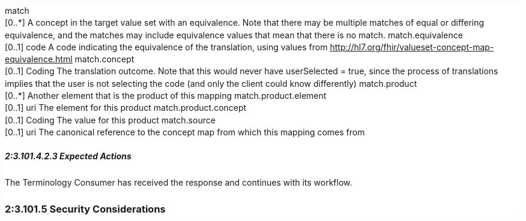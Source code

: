 </tr>
<tr>
<td>match<br/>[0..*]</td>
<td></td>
<td>A concept in the target value set with an equivalence. Note that there may be multiple matches of equal or differing equivalence, and the matches may include equivalence values that mean that there is no match.</td>
</tr>
<tr>
<td>match.equivalence<br/>[0..1]</td>
<td>code</td>
<td>A code indicating the equivalence of the translation, using values from <a href="http://hl7.org/fhir/valueset-concept-map-equivalence.html">http://hl7.org/fhir/valueset-concept-map-equivalence.html</a></td>
</tr>
<tr>
<td>match.concept<br/>[0..1]</td>
<td>Coding</td>
<td>The translation outcome. Note that this would never have userSelected = true, since the process of translations implies that the user is not selecting the code (and only the client could know differently)</td>
</tr>
<tr>
<td>match.product<br/>[0..*]</td>
<td></td>
<td>Another element that is the product of this mapping</td>
</tr>
<tr>
<td>match.product.element<br/>[0..1]</td>
<td>uri</td>
<td>The element for this product</td>
</tr>
<tr>
<td>match.product.concept<br/>[0..1]</td>
<td>Coding</td>
<td>The value for this product</td>
</tr>
<tr>
<td>match.source<br/>[0..1]</td>
<td>uri</td>
<td>The canonical reference to the concept map from which this mapping comes from</td>
</tr>
</tbody>
</table>

##### 2:3.101.4.2.3 Expected Actions

The Terminology Consumer has received the response and continues with
its workflow.

### 2:3.101.5 Security Considerations
